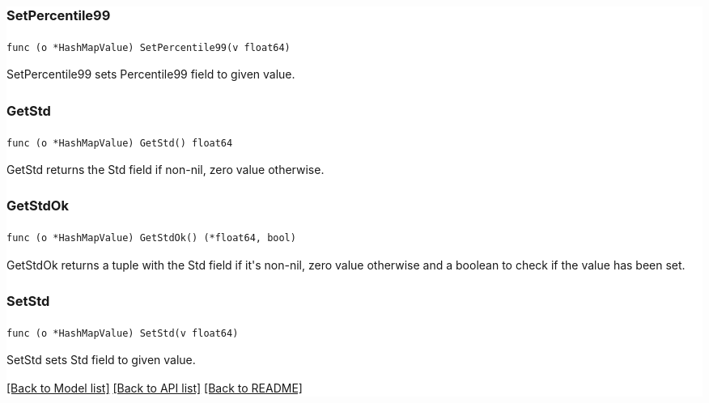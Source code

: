 ### SetPercentile99

`func (o *HashMapValue) SetPercentile99(v float64)`

SetPercentile99 sets Percentile99 field to given value.


### GetStd

`func (o *HashMapValue) GetStd() float64`

GetStd returns the Std field if non-nil, zero value otherwise.

### GetStdOk

`func (o *HashMapValue) GetStdOk() (*float64, bool)`

GetStdOk returns a tuple with the Std field if it's non-nil, zero value otherwise
and a boolean to check if the value has been set.

### SetStd

`func (o *HashMapValue) SetStd(v float64)`

SetStd sets Std field to given value.



[[Back to Model list]](../README.md#documentation-for-models) [[Back to API list]](../README.md#documentation-for-api-endpoints) [[Back to README]](../README.md)


